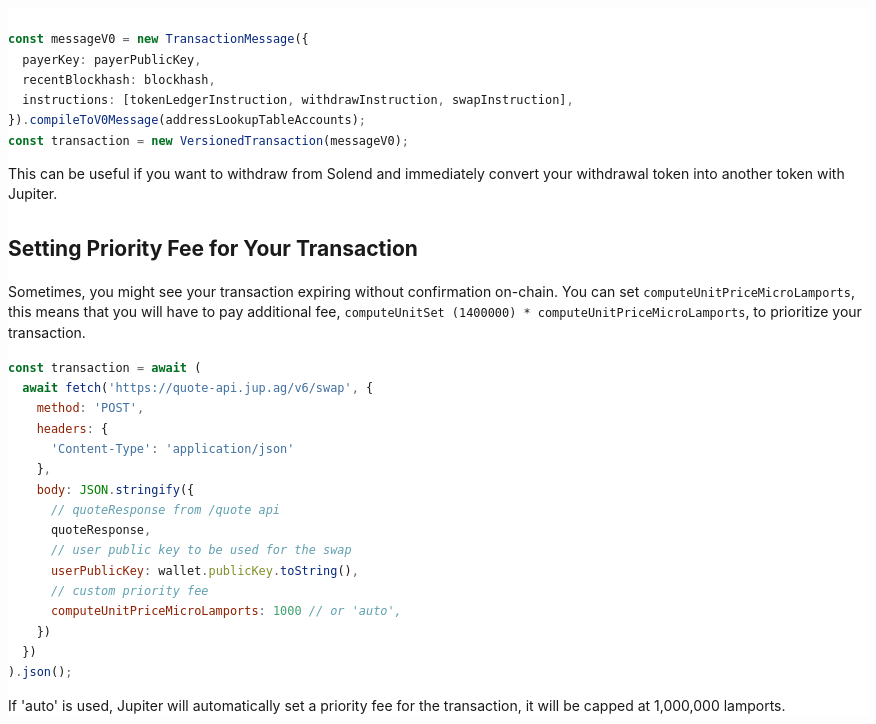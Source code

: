 ```ts

const messageV0 = new TransactionMessage({
  payerKey: payerPublicKey,
  recentBlockhash: blockhash,
  instructions: [tokenLedgerInstruction, withdrawInstruction, swapInstruction],
}).compileToV0Message(addressLookupTableAccounts);
const transaction = new VersionedTransaction(messageV0);
```

This can be useful if you want to withdraw from Solend and immediately convert your withdrawal token into another token with Jupiter.

## Setting Priority Fee for Your Transaction

Sometimes, you might see your transaction expiring without confirmation on-chain. You can set `computeUnitPriceMicroLamports`, this
means that you will have to pay additional fee, `computeUnitSet (1400000) * computeUnitPriceMicroLamports`, to prioritize your transaction.

```js
const transaction = await (
  await fetch('https://quote-api.jup.ag/v6/swap', {
    method: 'POST',
    headers: {
      'Content-Type': 'application/json'
    },
    body: JSON.stringify({
      // quoteResponse from /quote api
      quoteResponse,
      // user public key to be used for the swap
      userPublicKey: wallet.publicKey.toString(),
      // custom priority fee
      computeUnitPriceMicroLamports: 1000 // or 'auto',
    })
  })
).json();
```

If 'auto' is used, Jupiter will automatically set a priority fee for the transaction, it will be capped at 1,000,000 lamports.